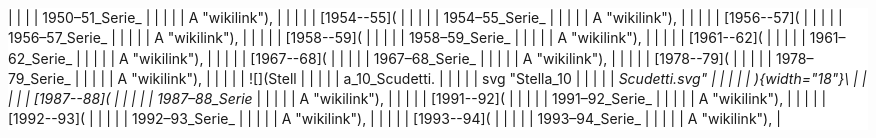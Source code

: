 |               |                |                | 1950–51_Serie_ |
|               |                |                | A "wikilink"), |
|               |                |                | [1954--55](    |
|               |                |                | 1954–55_Serie_ |
|               |                |                | A "wikilink"), |
|               |                |                | [1956--57](    |
|               |                |                | 1956–57_Serie_ |
|               |                |                | A "wikilink"), |
|               |                |                | [1958--59](    |
|               |                |                | 1958–59_Serie_ |
|               |                |                | A "wikilink"), |
|               |                |                | [1961--62](    |
|               |                |                | 1961–62_Serie_ |
|               |                |                | A "wikilink"), |
|               |                |                | [1967--68](    |
|               |                |                | 1967–68_Serie_ |
|               |                |                | A "wikilink"), |
|               |                |                | [1978--79](    |
|               |                |                | 1978–79_Serie_ |
|               |                |                | A "wikilink"), |
|               |                |                | ![](Stell      |
|               |                |                | a_10_Scudetti. |
|               |                |                | svg "Stella_10 |
|               |                |                | _Scudetti.svg" |
|               |                |                | ){width="18"}\ |
|               |                |                | [1987--88](    |
|               |                |                | 1987–88_Serie_ |
|               |                |                | A "wikilink"), |
|               |                |                | [1991--92](    |
|               |                |                | 1991–92_Serie_ |
|               |                |                | A "wikilink"), |
|               |                |                | [1992--93](    |
|               |                |                | 1992–93_Serie_ |
|               |                |                | A "wikilink"), |
|               |                |                | [1993--94](    |
|               |                |                | 1993–94_Serie_ |
|               |                |                | A "wikilink"), |